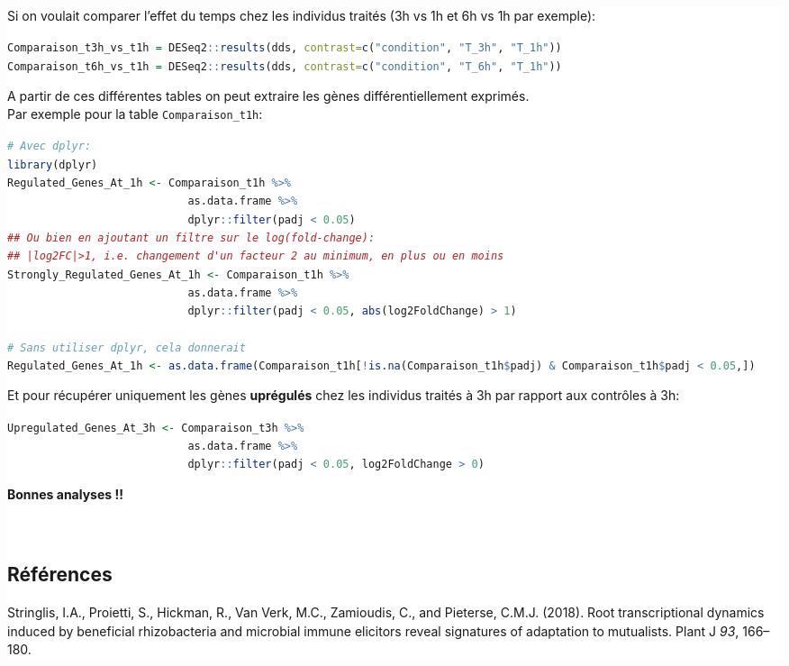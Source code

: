 Si on voulait comparer l’effet du temps chez les individus traités (3h
vs 1h et 6h vs 1h par exemple):

``` r
Comparaison_t3h_vs_t1h = DESeq2::results(dds, contrast=c("condition", "T_3h", "T_1h"))
Comparaison_t6h_vs_t1h = DESeq2::results(dds, contrast=c("condition", "T_6h", "T_1h"))
```

A partir de ces différentes tables on peut extraire les gènes
différentiellement exprimés.  
Par exemple pour la table `Comparaison_t1h`:

``` r
# Avec dplyr:
library(dplyr)
Regulated_Genes_At_1h <- Comparaison_t1h %>%
                            as.data.frame %>%
                            dplyr::filter(padj < 0.05)
## Ou bien en ajoutant un filtre sur le log(fold-change): 
## |log2FC|>1, i.e. changement d'un facteur 2 au minimum, en plus ou en moins
Strongly_Regulated_Genes_At_1h <- Comparaison_t1h %>%
                            as.data.frame %>%
                            dplyr::filter(padj < 0.05, abs(log2FoldChange) > 1)

# Sans utiliser dplyr, cela donnerait
Regulated_Genes_At_1h <- as.data.frame(Comparaison_t1h[!is.na(Comparaison_t1h$padj) & Comparaison_t1h$padj < 0.05,])
```

Et pour récupérer uniquement les gènes **uprégulés** chez les individus
traités à 3h par rapport aux contrôles à 3h:

``` r
Upregulated_Genes_At_3h <- Comparaison_t3h %>%
                            as.data.frame %>%
                            dplyr::filter(padj < 0.05, log2FoldChange > 0)
```

**Bonnes analyses !!**

<br>

## Références

Stringlis, I.A., Proietti, S., Hickman, R., Van Verk, M.C., Zamioudis,
C., and Pieterse, C.M.J. (2018). <span class="nocase">Root
transcriptional dynamics induced by beneficial rhizobacteria and
microbial immune elicitors reveal signatures of adaptation to
mutualists</span>. Plant J *93*, 166–180.
